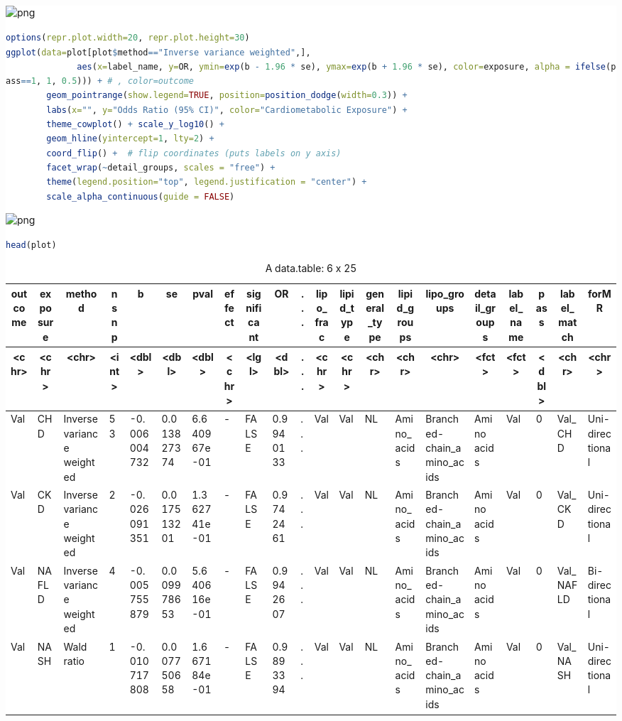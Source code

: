 
    
![png](output_33_0.png)
    



```R
options(repr.plot.width=20, repr.plot.height=30)
ggplot(data=plot[plot$method=="Inverse variance weighted",], 
              aes(x=label_name, y=OR, ymin=exp(b - 1.96 * se), ymax=exp(b + 1.96 * se), color=exposure, alpha = ifelse(pass==1, 1, 0.5))) + # , color=outcome
        geom_pointrange(show.legend=TRUE, position=position_dodge(width=0.3)) +
        labs(x="", y="Odds Ratio (95% CI)", color="Cardiometabolic Exposure") + 
        theme_cowplot() + scale_y_log10() +
        geom_hline(yintercept=1, lty=2) + 
        coord_flip() +  # flip coordinates (puts labels on y axis)
        facet_wrap(~detail_groups, scales = "free") +
        theme(legend.position="top", legend.justification = "center") +
        scale_alpha_continuous(guide = FALSE)
```


    
![png](output_34_0.png)
    



```R
head(plot)
```


<table class="dataframe">
<caption>A data.table: 6 x 25</caption>
<thead>
	<tr><th scope=col>outcome</th><th scope=col>exposure</th><th scope=col>method</th><th scope=col>nsnp</th><th scope=col>b</th><th scope=col>se</th><th scope=col>pval</th><th scope=col>effect</th><th scope=col>significant</th><th scope=col>OR</th><th scope=col>...</th><th scope=col>lipo_frac</th><th scope=col>lipid_type</th><th scope=col>general_type</th><th scope=col>lipid_groups</th><th scope=col>lipo_groups</th><th scope=col>detail_groups</th><th scope=col>label_name</th><th scope=col>pass</th><th scope=col>label_match</th><th scope=col>forMR</th></tr>
	<tr><th scope=col>&lt;chr&gt;</th><th scope=col>&lt;chr&gt;</th><th scope=col>&lt;chr&gt;</th><th scope=col>&lt;int&gt;</th><th scope=col>&lt;dbl&gt;</th><th scope=col>&lt;dbl&gt;</th><th scope=col>&lt;dbl&gt;</th><th scope=col>&lt;chr&gt;</th><th scope=col>&lt;lgl&gt;</th><th scope=col>&lt;dbl&gt;</th><th scope=col>...</th><th scope=col>&lt;chr&gt;</th><th scope=col>&lt;chr&gt;</th><th scope=col>&lt;chr&gt;</th><th scope=col>&lt;chr&gt;</th><th scope=col>&lt;chr&gt;</th><th scope=col>&lt;fct&gt;</th><th scope=col>&lt;fct&gt;</th><th scope=col>&lt;dbl&gt;</th><th scope=col>&lt;chr&gt;</th><th scope=col>&lt;chr&gt;</th></tr>
</thead>
<tbody>
	<tr><td>Val</td><td>CHD  </td><td>Inverse variance weighted</td><td> 53</td><td>-0.006004732</td><td>0.013827374</td><td>6.640967e-01</td><td>-</td><td>FALSE</td><td>0.9940133</td><td>...</td><td>Val</td><td>Val</td><td>NL</td><td>Amino_acids</td><td>Branched-chain_amino_acids</td><td>Amino acids</td><td>Val</td><td>0</td><td>Val_CHD  </td><td>Uni-directional</td></tr>
	<tr><td>Val</td><td>CKD  </td><td>Inverse variance weighted</td><td>  2</td><td>-0.026091351</td><td>0.017513201</td><td>1.362741e-01</td><td>-</td><td>FALSE</td><td>0.9742461</td><td>...</td><td>Val</td><td>Val</td><td>NL</td><td>Amino_acids</td><td>Branched-chain_amino_acids</td><td>Amino acids</td><td>Val</td><td>0</td><td>Val_CKD  </td><td>Uni-directional</td></tr>
	<tr><td>Val</td><td>NAFLD</td><td>Inverse variance weighted</td><td>  4</td><td>-0.005755879</td><td>0.009978653</td><td>5.640616e-01</td><td>-</td><td>FALSE</td><td>0.9942607</td><td>...</td><td>Val</td><td>Val</td><td>NL</td><td>Amino_acids</td><td>Branched-chain_amino_acids</td><td>Amino acids</td><td>Val</td><td>0</td><td>Val_NAFLD</td><td>Bi-directional </td></tr>
	<tr><td>Val</td><td>NASH </td><td>Wald ratio               </td><td>  1</td><td>-0.010717808</td><td>0.007750658</td><td>1.667184e-01</td><td>-</td><td>FALSE</td><td>0.9893394</td><td>...</td><td>Val</td><td>Val</td><td>NL</td><td>Amino_acids</td><td>Branched-chain_amino_acids</td><td>Amino acids</td><td>Val</td><td>0</td><td>Val_NASH </td><td>Uni-directional</td></tr>